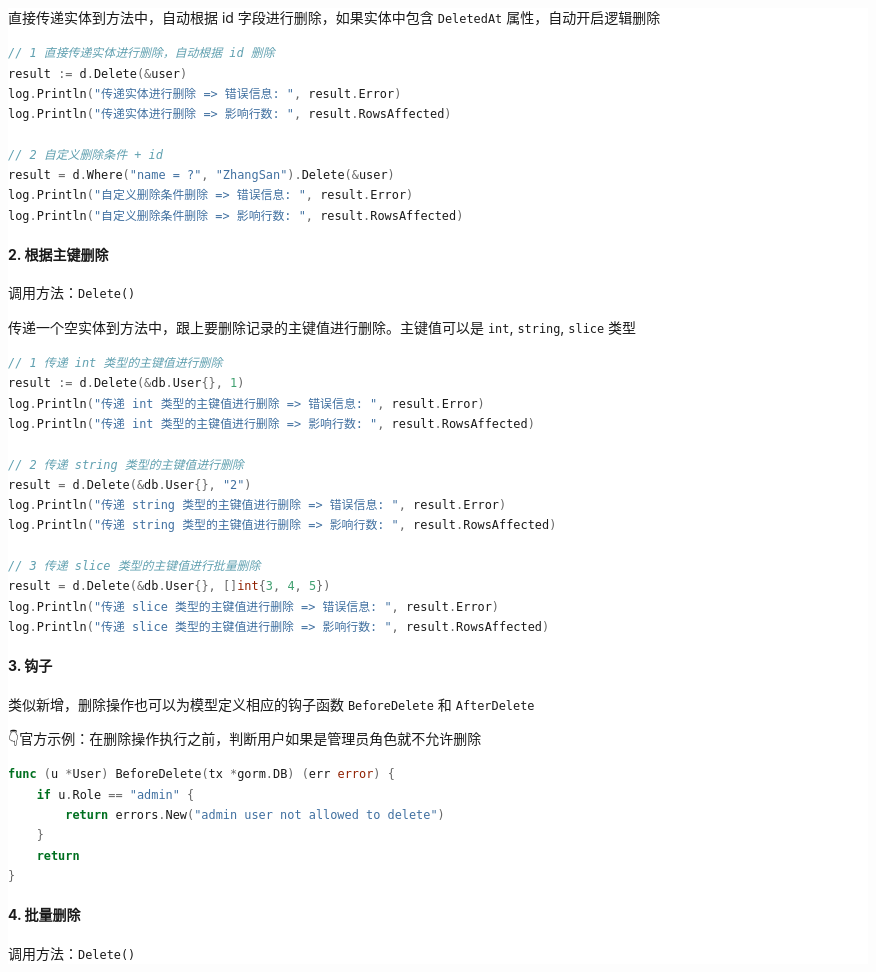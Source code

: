 直接传递实体到方法中，自动根据 id 字段进行删除，如果实体中包含 `DeletedAt` 属性，自动开启逻辑删除

```go
// 1 直接传递实体进行删除，自动根据 id 删除
result := d.Delete(&user)
log.Println("传递实体进行删除 => 错误信息: ", result.Error)
log.Println("传递实体进行删除 => 影响行数: ", result.RowsAffected)

// 2 自定义删除条件 + id
result = d.Where("name = ?", "ZhangSan").Delete(&user)
log.Println("自定义删除条件删除 => 错误信息: ", result.Error)
log.Println("自定义删除条件删除 => 影响行数: ", result.RowsAffected)
```

#### 2. 根据主键删除

调用方法：`Delete()`

传递一个空实体到方法中，跟上要删除记录的主键值进行删除。主键值可以是 `int`, `string`, `slice` 类型

```go
// 1 传递 int 类型的主键值进行删除
result := d.Delete(&db.User{}, 1)
log.Println("传递 int 类型的主键值进行删除 => 错误信息: ", result.Error)
log.Println("传递 int 类型的主键值进行删除 => 影响行数: ", result.RowsAffected)

// 2 传递 string 类型的主键值进行删除
result = d.Delete(&db.User{}, "2")
log.Println("传递 string 类型的主键值进行删除 => 错误信息: ", result.Error)
log.Println("传递 string 类型的主键值进行删除 => 影响行数: ", result.RowsAffected)

// 3 传递 slice 类型的主键值进行批量删除
result = d.Delete(&db.User{}, []int{3, 4, 5})
log.Println("传递 slice 类型的主键值进行删除 => 错误信息: ", result.Error)
log.Println("传递 slice 类型的主键值进行删除 => 影响行数: ", result.RowsAffected)
```

#### 3. 钩子

类似新增，删除操作也可以为模型定义相应的钩子函数 `BeforeDelete` 和 `AfterDelete`

👇官方示例：在删除操作执行之前，判断用户如果是管理员角色就不允许删除

```go
func (u *User) BeforeDelete(tx *gorm.DB) (err error) {
    if u.Role == "admin" {
        return errors.New("admin user not allowed to delete")
    }
    return
}
```

#### 4. 批量删除

调用方法：`Delete()`
